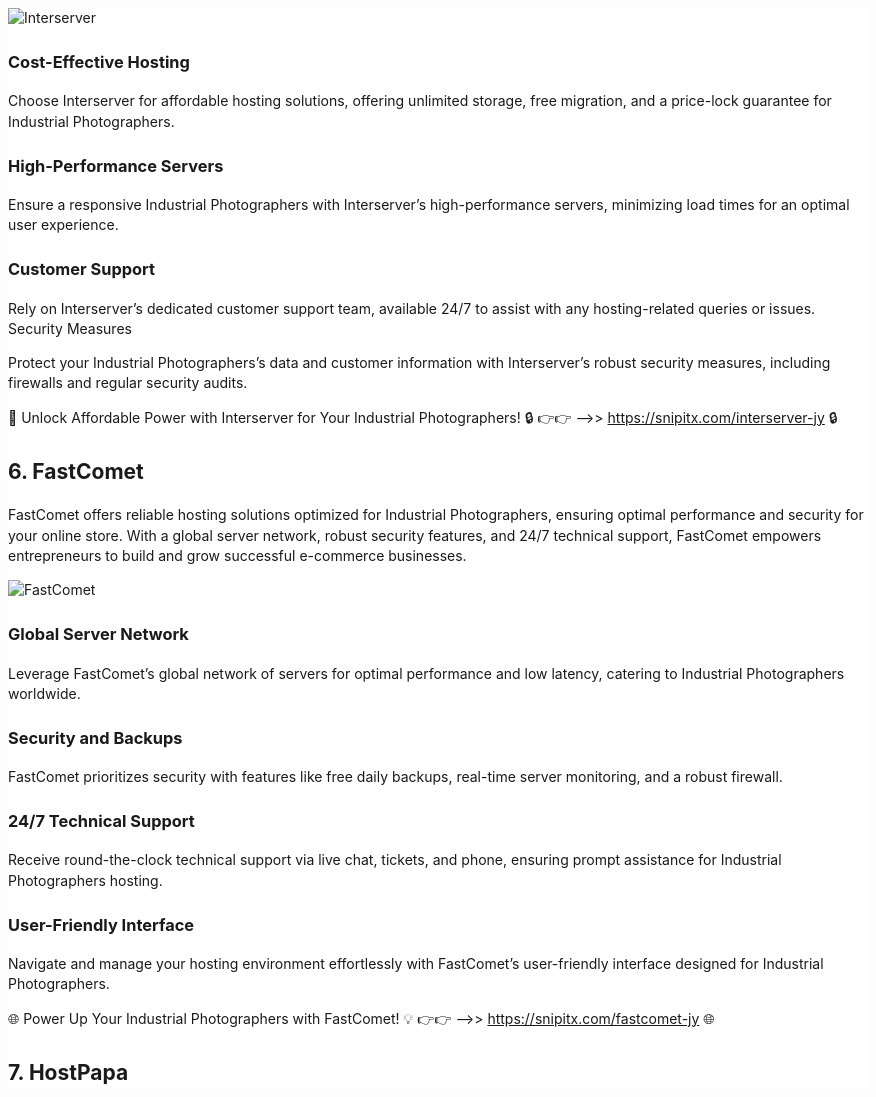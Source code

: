 ![Interserver](https://i.imgur.com/OM5dOEW.jpeg "Interserver Hosting")

### Cost-Effective Hosting
Choose Interserver for affordable hosting solutions, offering unlimited storage, free migration, and a price-lock guarantee for Industrial Photographers.

### High-Performance Servers
Ensure a responsive Industrial Photographers with Interserver’s high-performance servers, minimizing load times for an optimal user experience.

### Customer Support
Rely on Interserver’s dedicated customer support team, available 24/7 to assist with any hosting-related queries or issues.
Security Measures

Protect your Industrial Photographers’s data and customer information with Interserver’s robust security measures, including firewalls and regular security audits.

💸 Unlock Affordable Power with Interserver for Your Industrial Photographers! 🔒
👉👉 -->> https://snipitx.com/interserver-jy 🔒

## 6. FastComet

FastComet offers reliable hosting solutions optimized for Industrial Photographers, ensuring optimal performance and security for your online store. With a global server network, robust security features, and 24/7 technical support, FastComet empowers entrepreneurs to build and grow successful e-commerce businesses.

![FastComet](https://i.imgur.com/7qgXuWp.png "FastComet Hosting")

### Global Server Network
Leverage FastComet’s global network of servers for optimal performance and low latency, catering to Industrial Photographers worldwide.

### Security and Backups
FastComet prioritizes security with features like free daily backups, real-time server monitoring, and a robust firewall.

### 24/7 Technical Support
Receive round-the-clock technical support via live chat, tickets, and phone, ensuring prompt assistance for Industrial Photographers hosting.

### User-Friendly Interface
Navigate and manage your hosting environment effortlessly with FastComet’s user-friendly interface designed for Industrial Photographers.

🌐 Power Up Your Industrial Photographers with FastComet! 💡
👉👉 -->> https://snipitx.com/fastcomet-jy 🌐

## 7. HostPapa
